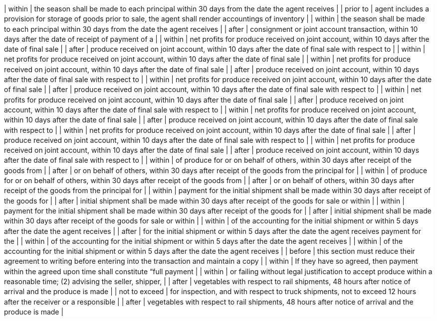| within        | the season shall be made to each principal within 30 days from the date the agent receives                                        |
| prior to      | agent includes a provision for storage of goods prior to sale, the agent shall render accountings of inventory                    |
| within        | the season shall be made to each principal within 30 days from the date the agent receives                                        |
| after         | consignment or joint account transaction, within 10 days after the date of receipt of payment of a                                |
| within        | net profits for produce received on joint account, within 10 days after the date of final sale                                    |
| after         | produce received on joint account, within 10 days after the date of final sale with respect to                                    |
| within        | net profits for produce received on joint account, within 10 days after the date of final sale                                    |
| within        | net profits for produce received on joint account, within 10 days after the date of final sale                                    |
| after         | produce received on joint account, within 10 days after the date of final sale with respect to                                    |
| within        | net profits for produce received on joint account, within 10 days after the date of final sale                                    |
| after         | produce received on joint account, within 10 days after the date of final sale with respect to                                    |
| within        | net profits for produce received on joint account, within 10 days after the date of final sale                                    |
| after         | produce received on joint account, within 10 days after the date of final sale with respect to                                    |
| within        | net profits for produce received on joint account, within 10 days after the date of final sale                                    |
| after         | produce received on joint account, within 10 days after the date of final sale with respect to                                    |
| within        | net profits for produce received on joint account, within 10 days after the date of final sale                                    |
| after         | produce received on joint account, within 10 days after the date of final sale with respect to                                    |
| within        | net profits for produce received on joint account, within 10 days after the date of final sale                                    |
| after         | produce received on joint account, within 10 days after the date of final sale with respect to                                    |
| within        | of produce for or on behalf of others, within 30 days after receipt of the goods from                                             |
| after         | or on behalf of others, within 30 days after receipt of the goods from the principal for                                          |
| within        | of produce for or on behalf of others, within 30 days after receipt of the goods from                                             |
| after         | or on behalf of others, within 30 days after receipt of the goods from the principal for                                          |
| within        | payment for the initial shipment shall be made within 30 days after receipt of the goods for                                      |
| after         | initial shipment shall be made within 30 days after receipt of the goods for sale or within                                       |
| within        | payment for the initial shipment shall be made within 30 days after receipt of the goods for                                      |
| after         | initial shipment shall be made within 30 days after receipt of the goods for sale or within                                       |
| within        | of the accounting for the initial shipment or within 5 days after the date the agent receives                                     |
| after         | for the initial shipment or within 5 days after the date the agent receives payment for the                                       |
| within        | of the accounting for the initial shipment or within 5 days after the date the agent receives                                     |
| within        | of the accounting for the initial shipment or within 5 days after the date the agent receives                                     |
| before        | this section must reduce their agreement to writing before entering into the transaction and maintain a copy                      |
| within        | If they have so agreed, then payment  within the agreed upon time shall constitute &#8220;full payment                            |
| within        | or failing without legal justification to accept produce within a reasonable time; (2) advising the seller, shipper,              |
| after         | vegetables with respect to rail shipments, 48 hours after notice of arrival and the produce is made                               |
| not to exceed | for inspection, and with respect to truck shipments, not to exceed 12 hours after the receiver or a responsible                   |
| after         | vegetables with respect to rail shipments, 48 hours after notice of arrival and the produce is made                               |